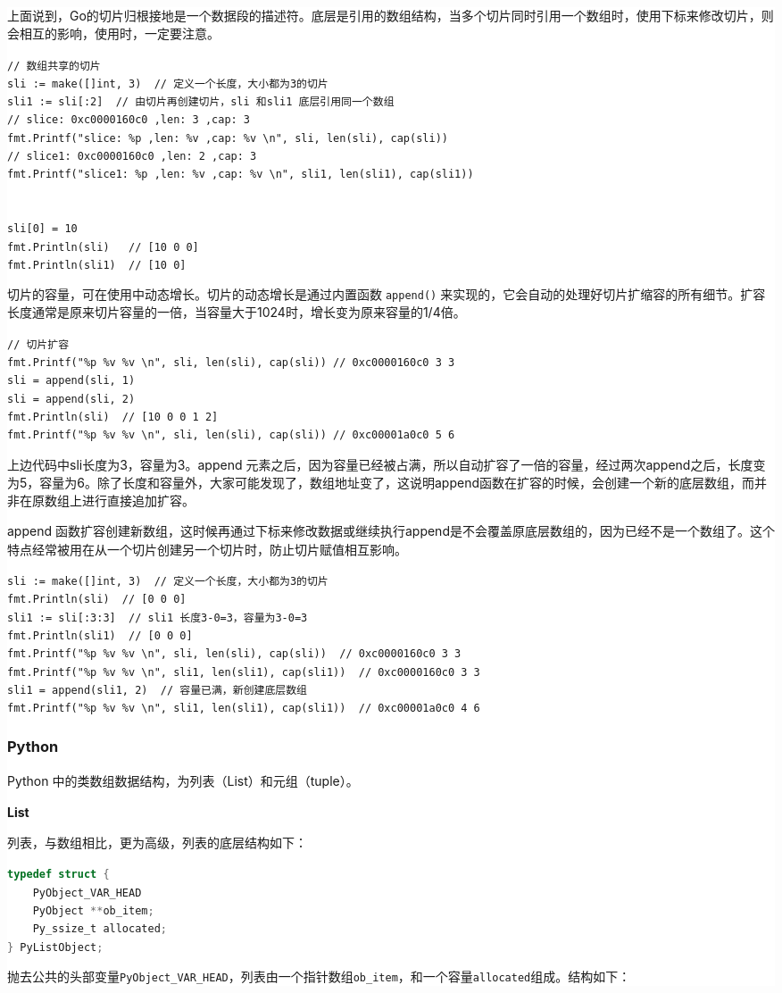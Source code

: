 上面说到，Go的切片归根接地是一个数据段的描述符。底层是引用的数组结构，当多个切片同时引用一个数组时，使用下标来修改切片，则会相互的影响，使用时，一定要注意。

```golang 
// 数组共享的切片
sli := make([]int, 3)  // 定义一个长度，大小都为3的切片
sli1 := sli[:2]  // 由切片再创建切片，sli 和sli1 底层引用同一个数组
// slice: 0xc0000160c0 ,len: 3 ,cap: 3
fmt.Printf("slice: %p ,len: %v ,cap: %v \n", sli, len(sli), cap(sli))
// slice1: 0xc0000160c0 ,len: 2 ,cap: 3
fmt.Printf("slice1: %p ,len: %v ,cap: %v \n", sli1, len(sli1), cap(sli1))


sli[0] = 10
fmt.Println(sli)   // [10 0 0]
fmt.Println(sli1)  // [10 0]

```

切片的容量，可在使用中动态增长。切片的动态增长是通过内置函数 `append()` 来实现的，它会自动的处理好切片扩缩容的所有细节。扩容长度通常是原来切片容量的一倍，当容量大于1024时，增长变为原来容量的1/4倍。

```golang
// 切片扩容
fmt.Printf("%p %v %v \n", sli, len(sli), cap(sli)) // 0xc0000160c0 3 3
sli = append(sli, 1)
sli = append(sli, 2)
fmt.Println(sli)  // [10 0 0 1 2]
fmt.Printf("%p %v %v \n", sli, len(sli), cap(sli)) // 0xc00001a0c0 5 6

```

上边代码中sli长度为3，容量为3。append 元素之后，因为容量已经被占满，所以自动扩容了一倍的容量，经过两次append之后，长度变为5，容量为6。除了长度和容量外，大家可能发现了，数组地址变了，这说明append函数在扩容的时候，会创建一个新的底层数组，而并非在原数组上进行直接追加扩容。

append 函数扩容创建新数组，这时候再通过下标来修改数据或继续执行append是不会覆盖原底层数组的，因为已经不是一个数组了。这个特点经常被用在从一个切片创建另一个切片时，防止切片赋值相互影响。

```golang
sli := make([]int, 3)  // 定义一个长度，大小都为3的切片
fmt.Println(sli)  // [0 0 0]
sli1 := sli[:3:3]  // sli1 长度3-0=3，容量为3-0=3 
fmt.Println(sli1)  // [0 0 0]
fmt.Printf("%p %v %v \n", sli, len(sli), cap(sli))  // 0xc0000160c0 3 3 
fmt.Printf("%p %v %v \n", sli1, len(sli1), cap(sli1))  // 0xc0000160c0 3 3 
sli1 = append(sli1, 2)  // 容量已满，新创建底层数组
fmt.Printf("%p %v %v \n", sli1, len(sli1), cap(sli1))  // 0xc00001a0c0 4 6 

```

### Python

Python 中的类数组数据结构，为列表（List）和元组（tuple）。

**List**

列表，与数组相比，更为高级，列表的底层结构如下：

```c
typedef struct {
    PyObject_VAR_HEAD  
    PyObject **ob_item;
    Py_ssize_t allocated;
} PyListObject;
```
抛去公共的头部变量`PyObject_VAR_HEAD`，列表由一个指针数组`ob_item`，和一个容量`allocated`组成。结构如下：
